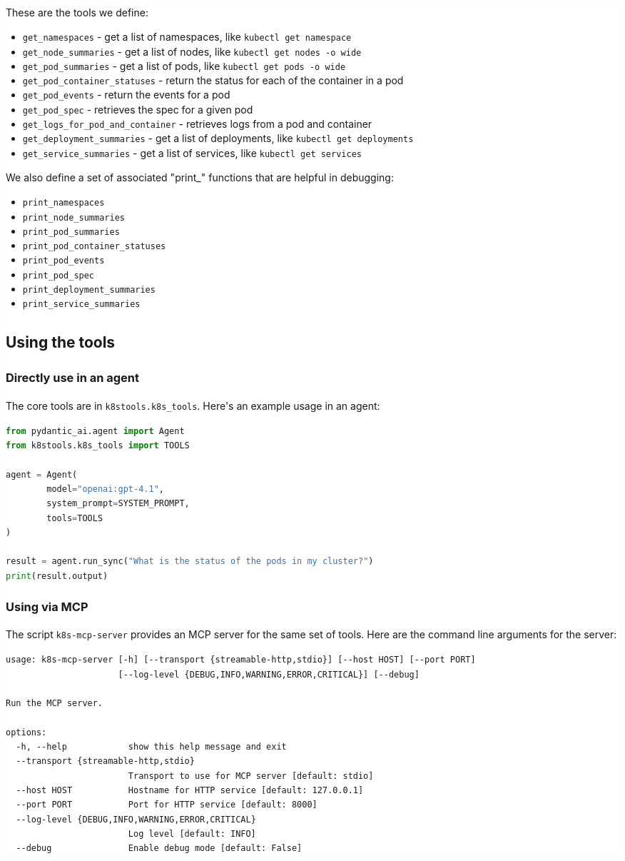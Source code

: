 These are the tools we define:

* `get_namespaces` - get a list of namespaces, like `kubectl get namespace`
* `get_node_summaries` - get a list of nodes, like `kubectl get nodes -o wide`
* `get_pod_summaries` - get a list of pods, like `kubectl get pods -o wide`
* `get_pod_container_statuses` - return the status for each of the container in a pod
* `get_pod_events` - return the events for a pod
* `get_pod_spec` - retrieves the spec for a given pod
* `get_logs_for_pod_and_container` - retrieves logs from a pod and container
* `get_deployment_summaries` - get a list of deployments, like `kubectl get deployments`
* `get_service_summaries` - get a list of services, like `kubectl get services`

We also define a set of associated "print_" functions that are helpful in debugging:

* `print_namespaces`
* `print_node_summaries`
* `print_pod_summaries`
* `print_pod_container_statuses`
* `print_pod_events`
* `print_pod_spec`
* `print_deployment_summaries`
* `print_service_summaries`

## Using the tools
### Directly use in an agent
The core tools are in `k8stools.k8s_tools`. Here's an example usage in an agent:

```python
from pydantic_ai.agent import Agent
from k8stools.k8s_tools import TOOLS

agent = Agent(
        model="openai:gpt-4.1",
        system_prompt=SYSTEM_PROMPT,
        tools=TOOLS
)

result = agent.run_sync("What is the status of the pods in my cluster?")
print(result.output)
```

### Using via MCP
The script `k8s-mcp-server` provides an MCP server for the same set of tools.
Here are the command line arguments for the server:
```
usage: k8s-mcp-server [-h] [--transport {streamable-http,stdio}] [--host HOST] [--port PORT]
                      [--log-level {DEBUG,INFO,WARNING,ERROR,CRITICAL}] [--debug]

Run the MCP server.

options:
  -h, --help            show this help message and exit
  --transport {streamable-http,stdio}
                        Transport to use for MCP server [default: stdio]
  --host HOST           Hostname for HTTP service [default: 127.0.0.1]
  --port PORT           Port for HTTP service [default: 8000]
  --log-level {DEBUG,INFO,WARNING,ERROR,CRITICAL}
                        Log level [default: INFO]
  --debug               Enable debug mode [default: False]
```
